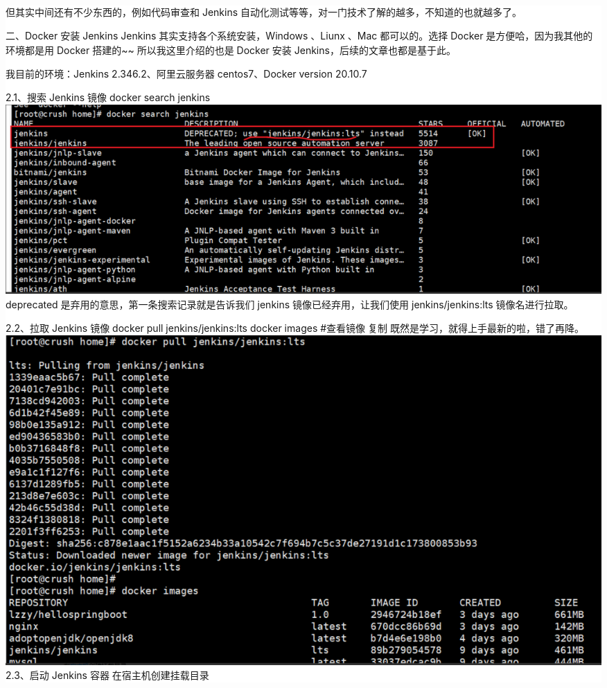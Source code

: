 但其实中间还有不少东西的，例如代码审查和 Jenkins 自动化测试等等，对一门技术了解的越多，不知道的也就越多了。

二、Docker 安装 Jenkins
Jenkins 其实支持各个系统安装，Windows 、Liunx 、Mac 都可以的。选择 Docker 是方便哈，因为我其他的环境都是用 Docker 搭建的~~ 所以我这里介绍的也是 Docker 安装 Jenkins，后续的文章也都是基于此。

我目前的环境：Jenkins 2.346.2、阿里云服务器 centos7、Docker version 20.10.7

2.1、搜索 Jenkins 镜像
 docker search jenkins
![1](/images/DockerAndJenkins/1.png)
deprecated 是弃用的意思，第一条搜索记录就是告诉我们 jenkins 镜像已经弃用，让我们使用 jenkins/jenkins:lts 镜像名进行拉取。

2.2、拉取 Jenkins 镜像
  docker pull jenkins/jenkins:lts
 docker images #查看镜像
复制
既然是学习，就得上手最新的啦，错了再降。
![2](/images/DockerAndJenkins/2.PNG)
2.3、启动 Jenkins 容器
在宿主机创建挂载目录
